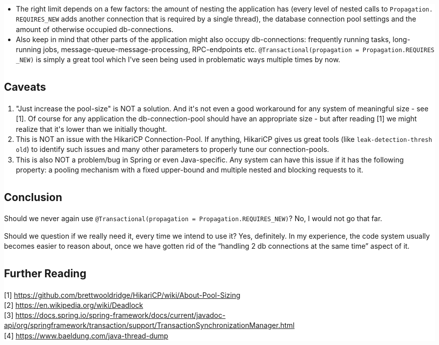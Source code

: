   * The right limit depends on a few factors: the amount of nesting the application has (every level of nested calls to `Propagation.REQUIRES_NEW` adds another connection that is required by a single thread), the database connection pool settings and the amount of otherwise occupied db-connections.
  * Also keep in mind that other parts of the application might also occupy db-connections: frequently running tasks, long-running jobs, message-queue-message-processing, RPC-endpoints etc. `@Transactional(propagation = Propagation.REQUIRES_NEW)` is simply a great tool which I've seen being used in problematic ways multiple times by now.


## Caveats

1) "Just increase the pool-size" is NOT a solution.
And it's not even a good workaround for any system of meaningful size - see [1].
Of course for any application the db-connection-pool should have an appropriate size - but after reading [1] we might realize that it's lower than we initially thought.
2) This is NOT an issue with the HikariCP Connection-Pool. If anything, HikariCP gives us great tools (like `leak-detection-threshold`) to identify such issues and many other parameters to properly tune our connection-pools.
3) This is also NOT a problem/bug in Spring or even Java-specific. Any system can have this issue if it has the following property: a pooling mechanism with a fixed upper-bound and multiple nested and blocking requests to it.

## Conclusion

Should we never again use `@Transactional(propagation = Propagation.REQUIRES_NEW)`?
No, I would not go that far.

Should we question if we really need it, every time we intend to use it?
Yes, definitely. In my experience, the code system usually becomes easier to reason about, once we have gotten rid of the “handling 2 db connections at the same time” aspect of it.

## Further Reading

[1] https://github.com/brettwooldridge/HikariCP/wiki/About-Pool-Sizing  
[2] https://en.wikipedia.org/wiki/Deadlock  
[3] https://docs.spring.io/spring-framework/docs/current/javadoc-api/org/springframework/transaction/support/TransactionSynchronizationManager.html  
[4] https://www.baeldung.com/java-thread-dump  
